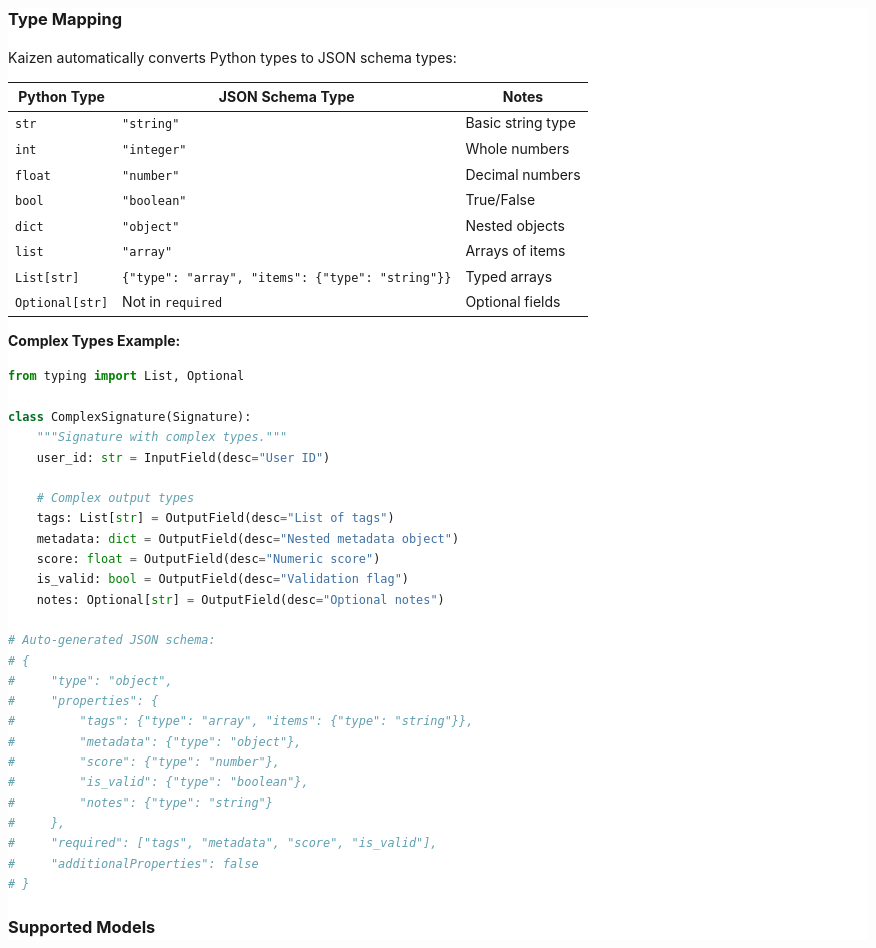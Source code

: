 ### Type Mapping

Kaizen automatically converts Python types to JSON schema types:

| Python Type | JSON Schema Type | Notes |
|-------------|------------------|-------|
| `str` | `"string"` | Basic string type |
| `int` | `"integer"` | Whole numbers |
| `float` | `"number"` | Decimal numbers |
| `bool` | `"boolean"` | True/False |
| `dict` | `"object"` | Nested objects |
| `list` | `"array"` | Arrays of items |
| `List[str]` | `{"type": "array", "items": {"type": "string"}}` | Typed arrays |
| `Optional[str]` | Not in `required` | Optional fields |

**Complex Types Example:**
```python
from typing import List, Optional

class ComplexSignature(Signature):
    """Signature with complex types."""
    user_id: str = InputField(desc="User ID")

    # Complex output types
    tags: List[str] = OutputField(desc="List of tags")
    metadata: dict = OutputField(desc="Nested metadata object")
    score: float = OutputField(desc="Numeric score")
    is_valid: bool = OutputField(desc="Validation flag")
    notes: Optional[str] = OutputField(desc="Optional notes")

# Auto-generated JSON schema:
# {
#     "type": "object",
#     "properties": {
#         "tags": {"type": "array", "items": {"type": "string"}},
#         "metadata": {"type": "object"},
#         "score": {"type": "number"},
#         "is_valid": {"type": "boolean"},
#         "notes": {"type": "string"}
#     },
#     "required": ["tags", "metadata", "score", "is_valid"],
#     "additionalProperties": false
# }
```

### Supported Models
